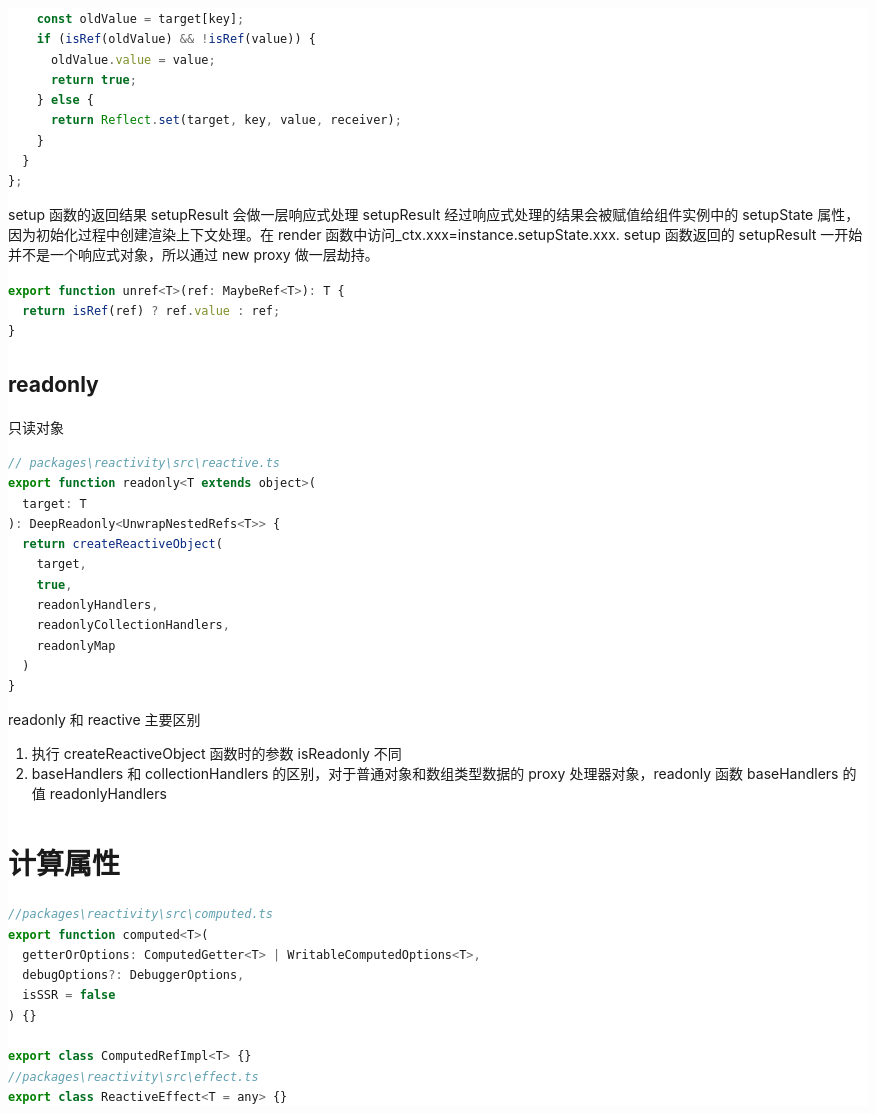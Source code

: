 ```js
    const oldValue = target[key];
    if (isRef(oldValue) && !isRef(value)) {
      oldValue.value = value;
      return true;
    } else {
      return Reflect.set(target, key, value, receiver);
    }
  }
};
```

setup 函数的返回结果 setupResult 会做一层响应式处理
setupResult 经过响应式处理的结果会被赋值给组件实例中的 setupState 属性，因为初始化过程中创建渲染上下文处理。在 render 函数中访问\_ctx.xxx=instance.setupState.xxx.
setup 函数返回的 setupResult 一开始并不是一个响应式对象，所以通过 new proxy 做一层劫持。

```js
export function unref<T>(ref: MaybeRef<T>): T {
  return isRef(ref) ? ref.value : ref;
}
```

## readonly

只读对象

```js
// packages\reactivity\src\reactive.ts
export function readonly<T extends object>(
  target: T
): DeepReadonly<UnwrapNestedRefs<T>> {
  return createReactiveObject(
    target,
    true,
    readonlyHandlers,
    readonlyCollectionHandlers,
    readonlyMap
  )
}
```

readonly 和 reactive 主要区别

1. 执行 createReactiveObject 函数时的参数 isReadonly 不同
2. baseHandlers 和 collectionHandlers 的区别，对于普通对象和数组类型数据的 proxy 处理器对象，readonly 函数 baseHandlers 的值 readonlyHandlers

# 计算属性

```js
//packages\reactivity\src\computed.ts
export function computed<T>(
  getterOrOptions: ComputedGetter<T> | WritableComputedOptions<T>,
  debugOptions?: DebuggerOptions,
  isSSR = false
) {}

export class ComputedRefImpl<T> {}
//packages\reactivity\src\effect.ts
export class ReactiveEffect<T = any> {}
```
